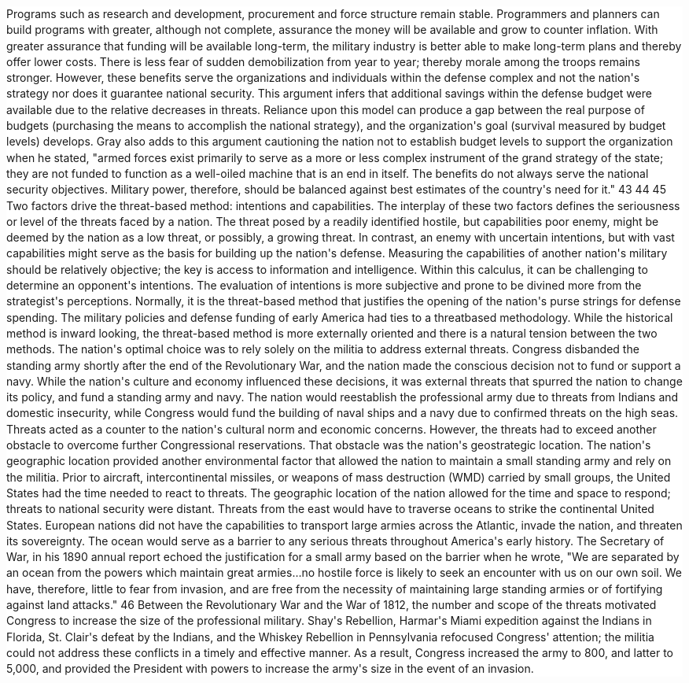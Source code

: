 Programs such as research and development, procurement and force structure remain stable. Programmers and planners can build programs with greater, although not complete, assurance the money will be available and grow to counter inflation. With greater assurance that funding will be available long-term, the military industry is better able to make long-term plans and thereby offer lower costs. There is less fear of sudden demobilization from year to year; thereby morale among the troops remains stronger.
However, these benefits serve the organizations and individuals within the defense complex and not the nation's strategy nor does it guarantee national security.
This argument infers that additional savings within the defense budget were available due to the relative decreases in threats.
Reliance upon this model can produce a gap between the real purpose of budgets (purchasing the means to accomplish the national strategy), and the organization's goal (survival measured by budget levels) develops. Gray also adds to this argument cautioning the nation not to establish budget levels to support the organization when he stated, "armed forces exist primarily to serve as a more or less complex instrument of the grand strategy of the state; they are not funded to function as a well-oiled machine that is an end in itself. The benefits do not always serve the national security objectives.
Military power, therefore, should be balanced against best estimates of the country's need for it."
43
44
45
Two factors drive the threat-based method: intentions and capabilities. The interplay of these two factors defines the seriousness or level of the threats faced by a nation. The threat posed by a readily identified hostile, but capabilities poor enemy, might be deemed by the nation as a low threat, or possibly, a growing threat. In contrast, an enemy with uncertain intentions, but with vast capabilities might serve as the basis for building up the nation's defense. Measuring the capabilities of another nation's military should be relatively objective; the key is access to information and intelligence. Within this calculus, it can be challenging to determine an opponent's intentions. The evaluation of intentions is more subjective and prone to be divined more from the strategist's perceptions. Normally, it is the threat-based method that justifies the opening of the nation's purse strings for defense spending.
The military policies and defense funding of early America had ties to a threatbased methodology. While the historical method is inward looking, the threat-based method is more externally oriented and there is a natural tension between the two methods. The nation's optimal choice was to rely solely on the militia to address external threats. Congress disbanded the standing army shortly after the end of the Revolutionary War, and the nation made the conscious decision not to fund or support a navy. While the nation's culture and economy influenced these decisions, it was external threats that spurred the nation to change its policy, and fund a standing army and navy. The nation would reestablish the professional army due to threats from Indians and domestic insecurity, while Congress would fund the building of naval ships and a navy due to confirmed threats on the high seas. Threats acted as a counter to the nation's cultural norm and economic concerns. However, the threats had to exceed another obstacle to overcome further Congressional reservations.
That obstacle was the nation's geostrategic location. The nation's geographic location provided another environmental factor that allowed the nation to maintain a small standing army and rely on the militia. Prior to aircraft, intercontinental missiles, or weapons of mass destruction (WMD) carried by small groups, the United States had the time needed to react to threats. The geographic location of the nation allowed for the time and space to respond; threats to national security were distant. Threats from the east would have to traverse oceans to strike the continental United States. European nations did not have the capabilities to transport large armies across the Atlantic, invade the nation, and threaten its sovereignty.
The ocean would serve as a barrier to any serious threats throughout America's early history. The Secretary of War, in his 1890 annual report echoed the justification for a small army based on the barrier when he wrote, "We are separated by an ocean from the powers which maintain great armies…no hostile force is likely to seek an encounter with us on our own soil. We have, therefore, little to fear from invasion, and are free from the necessity of maintaining large standing armies or of fortifying against land attacks." 
46
Between the Revolutionary War and the War of 1812, the number and scope of the threats motivated Congress to increase the size of the professional military. Shay's
Rebellion, Harmar's Miami expedition against the Indians in Florida, St. Clair's defeat by the Indians, and the Whiskey Rebellion in Pennsylvania refocused Congress' attention; the militia could not address these conflicts in a timely and effective manner. As a result, Congress increased the army to 800, and latter to 5,000, and provided the President with powers to increase the army's size in the event of an invasion.